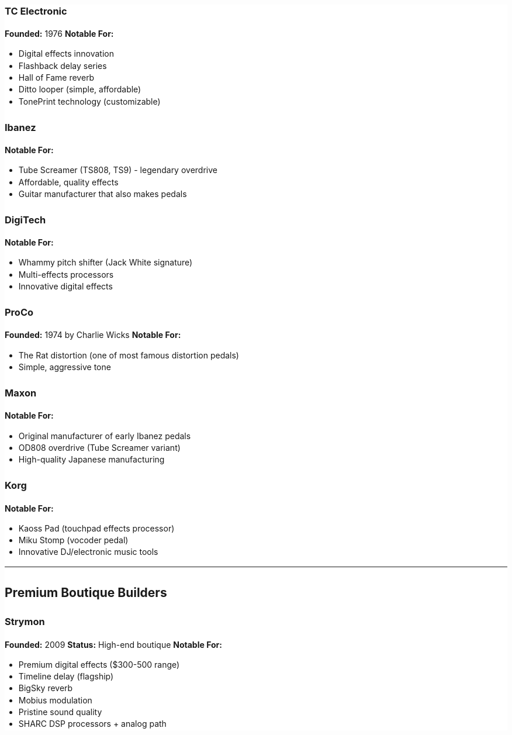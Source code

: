 ### TC Electronic
**Founded:** 1976
**Notable For:**
- Digital effects innovation
- Flashback delay series
- Hall of Fame reverb
- Ditto looper (simple, affordable)
- TonePrint technology (customizable)

### Ibanez
**Notable For:**
- Tube Screamer (TS808, TS9) - legendary overdrive
- Affordable, quality effects
- Guitar manufacturer that also makes pedals

### DigiTech
**Notable For:**
- Whammy pitch shifter (Jack White signature)
- Multi-effects processors
- Innovative digital effects

### ProCo
**Founded:** 1974 by Charlie Wicks
**Notable For:**
- The Rat distortion (one of most famous distortion pedals)
- Simple, aggressive tone

### Maxon
**Notable For:**
- Original manufacturer of early Ibanez pedals
- OD808 overdrive (Tube Screamer variant)
- High-quality Japanese manufacturing

### Korg
**Notable For:**
- Kaoss Pad (touchpad effects processor)
- Miku Stomp (vocoder pedal)
- Innovative DJ/electronic music tools

---

## Premium Boutique Builders

### Strymon
**Founded:** 2009
**Status:** High-end boutique
**Notable For:**
- Premium digital effects ($300-500 range)
- Timeline delay (flagship)
- BigSky reverb
- Mobius modulation
- Pristine sound quality
- SHARC DSP processors + analog path
